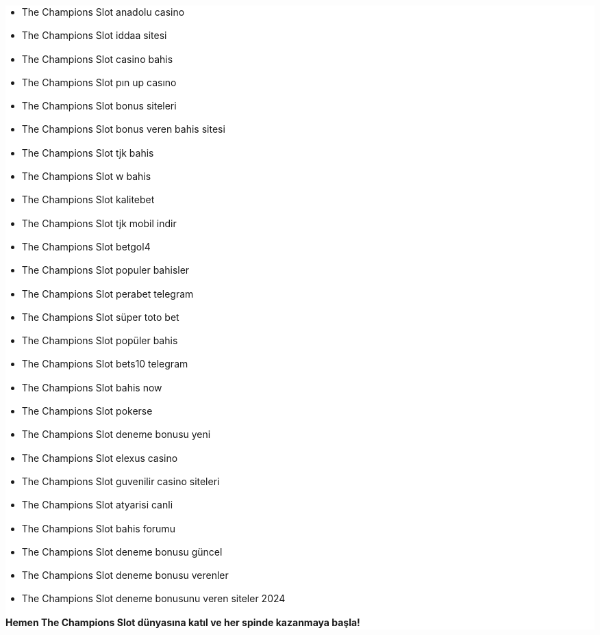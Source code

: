 - The Champions Slot anadolu casino

- The Champions Slot iddaa sitesi

- The Champions Slot casino bahis

- The Champions Slot pın up casıno

- The Champions Slot bonus siteleri

- The Champions Slot bonus veren bahis sitesi

- The Champions Slot tjk bahis

- The Champions Slot w bahis

- The Champions Slot kalitebet

- The Champions Slot tjk mobil indir

- The Champions Slot betgol4

- The Champions Slot populer bahisler

- The Champions Slot perabet telegram

- The Champions Slot süper toto bet

- The Champions Slot popüler bahis

- The Champions Slot bets10 telegram

- The Champions Slot bahis now

- The Champions Slot pokerse

- The Champions Slot deneme bonusu yeni

- The Champions Slot elexus casino

- The Champions Slot guvenilir casino siteleri

- The Champions Slot atyarisi canli

- The Champions Slot bahis forumu

- The Champions Slot deneme bonusu güncel

- The Champions Slot deneme bonusu verenler

- The Champions Slot deneme bonusunu veren siteler 2024

**Hemen The Champions Slot dünyasına katıl ve her spinde kazanmaya başla!**